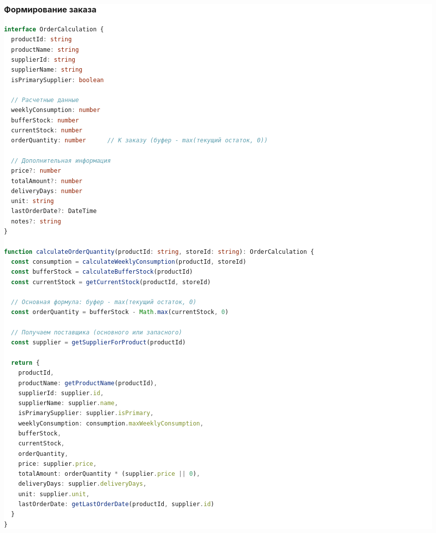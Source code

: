 ### Формирование заказа
```typescript
interface OrderCalculation {
  productId: string
  productName: string
  supplierId: string
  supplierName: string
  isPrimarySupplier: boolean
  
  // Расчетные данные
  weeklyConsumption: number
  bufferStock: number
  currentStock: number
  orderQuantity: number      // К заказу (буфер - max(текущий остаток, 0))
  
  // Дополнительная информация
  price?: number
  totalAmount?: number
  deliveryDays: number
  unit: string
  lastOrderDate?: DateTime
  notes?: string
}

function calculateOrderQuantity(productId: string, storeId: string): OrderCalculation {
  const consumption = calculateWeeklyConsumption(productId, storeId)
  const bufferStock = calculateBufferStock(productId)
  const currentStock = getCurrentStock(productId, storeId)
  
  // Основная формула: буфер - max(текущий остаток, 0)
  const orderQuantity = bufferStock - Math.max(currentStock, 0)
  
  // Получаем поставщика (основного или запасного)
  const supplier = getSupplierForProduct(productId)
  
  return {
    productId,
    productName: getProductName(productId),
    supplierId: supplier.id,
    supplierName: supplier.name,
    isPrimarySupplier: supplier.isPrimary,
    weeklyConsumption: consumption.maxWeeklyConsumption,
    bufferStock,
    currentStock,
    orderQuantity,
    price: supplier.price,
    totalAmount: orderQuantity * (supplier.price || 0),
    deliveryDays: supplier.deliveryDays,
    unit: supplier.unit,
    lastOrderDate: getLastOrderDate(productId, supplier.id)
  }
}
```
